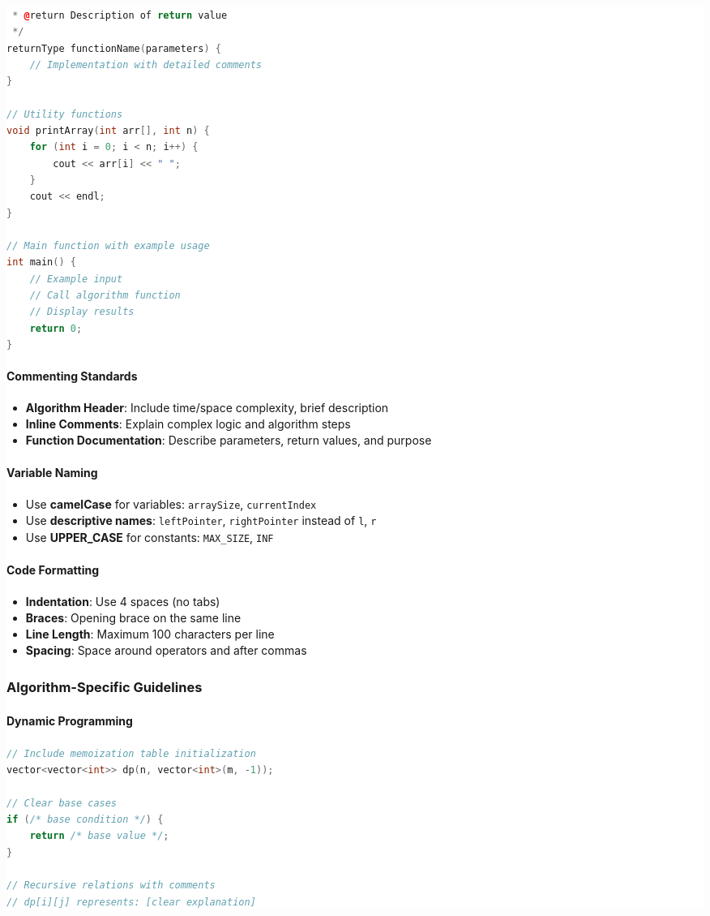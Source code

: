 ```cpp
 * @return Description of return value
 */
returnType functionName(parameters) {
    // Implementation with detailed comments
}

// Utility functions
void printArray(int arr[], int n) {
    for (int i = 0; i < n; i++) {
        cout << arr[i] << " ";
    }
    cout << endl;
}

// Main function with example usage
int main() {
    // Example input
    // Call algorithm function
    // Display results
    return 0;
}
```

#### Commenting Standards
- **Algorithm Header**: Include time/space complexity, brief description
- **Inline Comments**: Explain complex logic and algorithm steps
- **Function Documentation**: Describe parameters, return values, and purpose

#### Variable Naming
- Use **camelCase** for variables: `arraySize`, `currentIndex`
- Use **descriptive names**: `leftPointer`, `rightPointer` instead of `l`, `r`
- Use **UPPER_CASE** for constants: `MAX_SIZE`, `INF`

#### Code Formatting
- **Indentation**: Use 4 spaces (no tabs)
- **Braces**: Opening brace on the same line
- **Line Length**: Maximum 100 characters per line
- **Spacing**: Space around operators and after commas

### Algorithm-Specific Guidelines

#### Dynamic Programming
```cpp
// Include memoization table initialization
vector<vector<int>> dp(n, vector<int>(m, -1));

// Clear base cases
if (/* base condition */) {
    return /* base value */;
}

// Recursive relations with comments
// dp[i][j] represents: [clear explanation]
```
